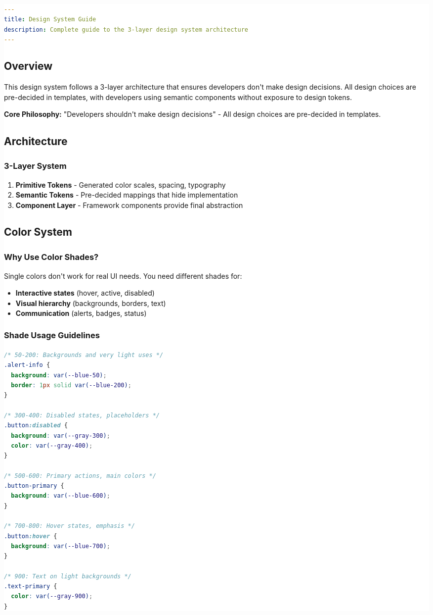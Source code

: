 ```yaml
---
title: Design System Guide
description: Complete guide to the 3-layer design system architecture
---
```


## Overview

This design system follows a 3-layer architecture that ensures developers don't make design decisions. All design choices are pre-decided in templates, with developers using semantic components without exposure to design tokens.

**Core Philosophy:** "Developers shouldn't make design decisions" - All design choices are pre-decided in templates.

## Architecture

### 3-Layer System

1. **Primitive Tokens** - Generated color scales, spacing, typography
2. **Semantic Tokens** - Pre-decided mappings that hide implementation
3. **Component Layer** - Framework components provide final abstraction

## Color System

### Why Use Color Shades?

Single colors don't work for real UI needs. You need different shades for:

- **Interactive states** (hover, active, disabled)
- **Visual hierarchy** (backgrounds, borders, text)
- **Communication** (alerts, badges, status)

### Shade Usage Guidelines

```css
/* 50-200: Backgrounds and very light uses */
.alert-info {
  background: var(--blue-50);
  border: 1px solid var(--blue-200);
}

/* 300-400: Disabled states, placeholders */
.button:disabled {
  background: var(--gray-300);
  color: var(--gray-400);
}

/* 500-600: Primary actions, main colors */
.button-primary {
  background: var(--blue-600);
}

/* 700-800: Hover states, emphasis */
.button:hover {
  background: var(--blue-700);
}

/* 900: Text on light backgrounds */
.text-primary {
  color: var(--gray-900);
}
```